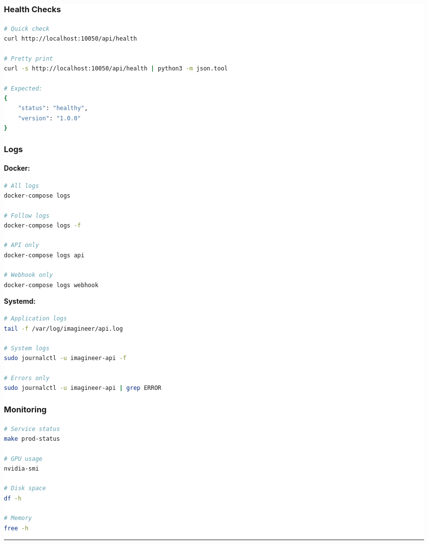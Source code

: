 ### Health Checks

```bash
# Quick check
curl http://localhost:10050/api/health

# Pretty print
curl -s http://localhost:10050/api/health | python3 -m json.tool

# Expected:
{
    "status": "healthy",
    "version": "1.0.0"
}
```

### Logs

**Docker:**
```bash
# All logs
docker-compose logs

# Follow logs
docker-compose logs -f

# API only
docker-compose logs api

# Webhook only
docker-compose logs webhook
```

**Systemd:**
```bash
# Application logs
tail -f /var/log/imagineer/api.log

# System logs
sudo journalctl -u imagineer-api -f

# Errors only
sudo journalctl -u imagineer-api | grep ERROR
```

### Monitoring

```bash
# Service status
make prod-status

# GPU usage
nvidia-smi

# Disk space
df -h

# Memory
free -h
```

---
